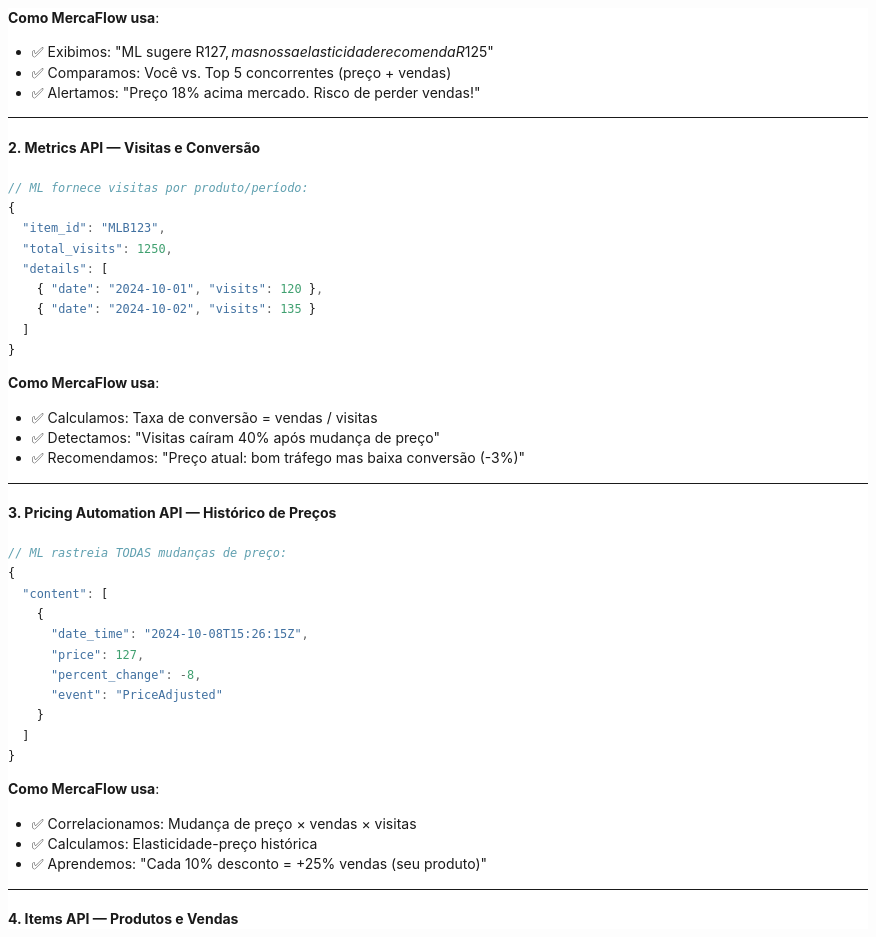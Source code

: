 **Como MercaFlow usa**:

- ✅ Exibimos: "ML sugere R$127, mas nossa elasticidade recomenda R$125"
- ✅ Comparamos: Você vs. Top 5 concorrentes (preço + vendas)
- ✅ Alertamos: "Preço 18% acima mercado. Risco de perder vendas!"

---

#### **2. Metrics API** — Visitas e Conversão

```typescript
// ML fornece visitas por produto/período:
{
  "item_id": "MLB123",
  "total_visits": 1250,
  "details": [
    { "date": "2024-10-01", "visits": 120 },
    { "date": "2024-10-02", "visits": 135 }
  ]
}
```

**Como MercaFlow usa**:

- ✅ Calculamos: Taxa de conversão = vendas / visitas
- ✅ Detectamos: "Visitas caíram 40% após mudança de preço"
- ✅ Recomendamos: "Preço atual: bom tráfego mas baixa conversão (-3%)"

---

#### **3. Pricing Automation API** — Histórico de Preços

```typescript
// ML rastreia TODAS mudanças de preço:
{
  "content": [
    {
      "date_time": "2024-10-08T15:26:15Z",
      "price": 127,
      "percent_change": -8,
      "event": "PriceAdjusted"
    }
  ]
}
```

**Como MercaFlow usa**:

- ✅ Correlacionamos: Mudança de preço × vendas × visitas
- ✅ Calculamos: Elasticidade-preço histórica
- ✅ Aprendemos: "Cada 10% desconto = +25% vendas (seu produto)"

---

#### **4. Items API** — Produtos e Vendas
